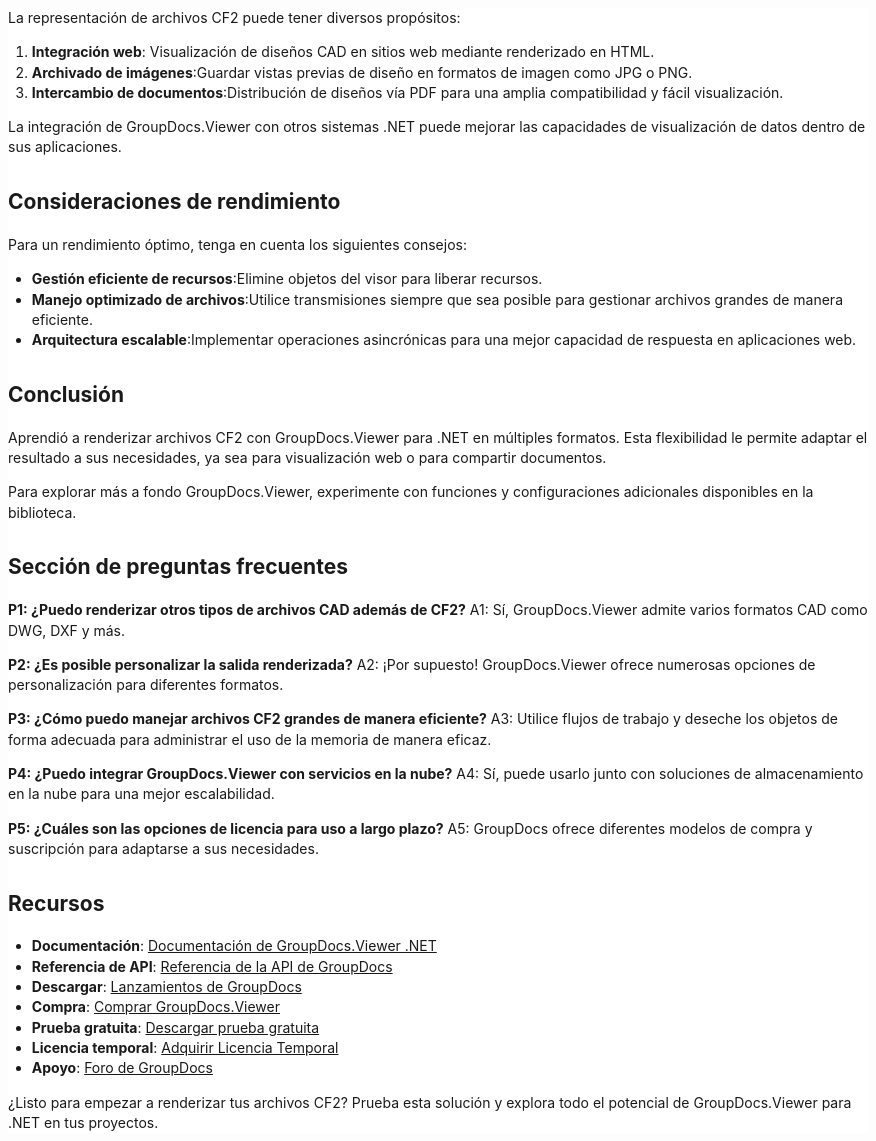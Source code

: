 La representación de archivos CF2 puede tener diversos propósitos:

1. **Integración web**: Visualización de diseños CAD en sitios web mediante renderizado en HTML.
2. **Archivado de imágenes**:Guardar vistas previas de diseño en formatos de imagen como JPG o PNG.
3. **Intercambio de documentos**:Distribución de diseños vía PDF para una amplia compatibilidad y fácil visualización.

La integración de GroupDocs.Viewer con otros sistemas .NET puede mejorar las capacidades de visualización de datos dentro de sus aplicaciones.

## Consideraciones de rendimiento

Para un rendimiento óptimo, tenga en cuenta los siguientes consejos:
- **Gestión eficiente de recursos**:Elimine objetos del visor para liberar recursos.
- **Manejo optimizado de archivos**:Utilice transmisiones siempre que sea posible para gestionar archivos grandes de manera eficiente.
- **Arquitectura escalable**:Implementar operaciones asincrónicas para una mejor capacidad de respuesta en aplicaciones web.

## Conclusión

Aprendió a renderizar archivos CF2 con GroupDocs.Viewer para .NET en múltiples formatos. Esta flexibilidad le permite adaptar el resultado a sus necesidades, ya sea para visualización web o para compartir documentos. 

Para explorar más a fondo GroupDocs.Viewer, experimente con funciones y configuraciones adicionales disponibles en la biblioteca.

## Sección de preguntas frecuentes

**P1: ¿Puedo renderizar otros tipos de archivos CAD además de CF2?**
A1: Sí, GroupDocs.Viewer admite varios formatos CAD como DWG, DXF y más.

**P2: ¿Es posible personalizar la salida renderizada?**
A2: ¡Por supuesto! GroupDocs.Viewer ofrece numerosas opciones de personalización para diferentes formatos.

**P3: ¿Cómo puedo manejar archivos CF2 grandes de manera eficiente?**
A3: Utilice flujos de trabajo y deseche los objetos de forma adecuada para administrar el uso de la memoria de manera eficaz.

**P4: ¿Puedo integrar GroupDocs.Viewer con servicios en la nube?**
A4: Sí, puede usarlo junto con soluciones de almacenamiento en la nube para una mejor escalabilidad.

**P5: ¿Cuáles son las opciones de licencia para uso a largo plazo?**
A5: GroupDocs ofrece diferentes modelos de compra y suscripción para adaptarse a sus necesidades.

## Recursos

- **Documentación**: [Documentación de GroupDocs.Viewer .NET](https://docs.groupdocs.com/viewer/net/)
- **Referencia de API**: [Referencia de la API de GroupDocs](https://reference.groupdocs.com/viewer/net/)
- **Descargar**: [Lanzamientos de GroupDocs](https://releases.groupdocs.com/viewer/net/)
- **Compra**: [Comprar GroupDocs.Viewer](https://purchase.groupdocs.com/buy)
- **Prueba gratuita**: [Descargar prueba gratuita](https://releases.groupdocs.com/viewer/net/)
- **Licencia temporal**: [Adquirir Licencia Temporal](https://purchase.groupdocs.com/temporary-license/)
- **Apoyo**: [Foro de GroupDocs](https://forum.groupdocs.com/c/viewer/9)

¿Listo para empezar a renderizar tus archivos CF2? Prueba esta solución y explora todo el potencial de GroupDocs.Viewer para .NET en tus proyectos.